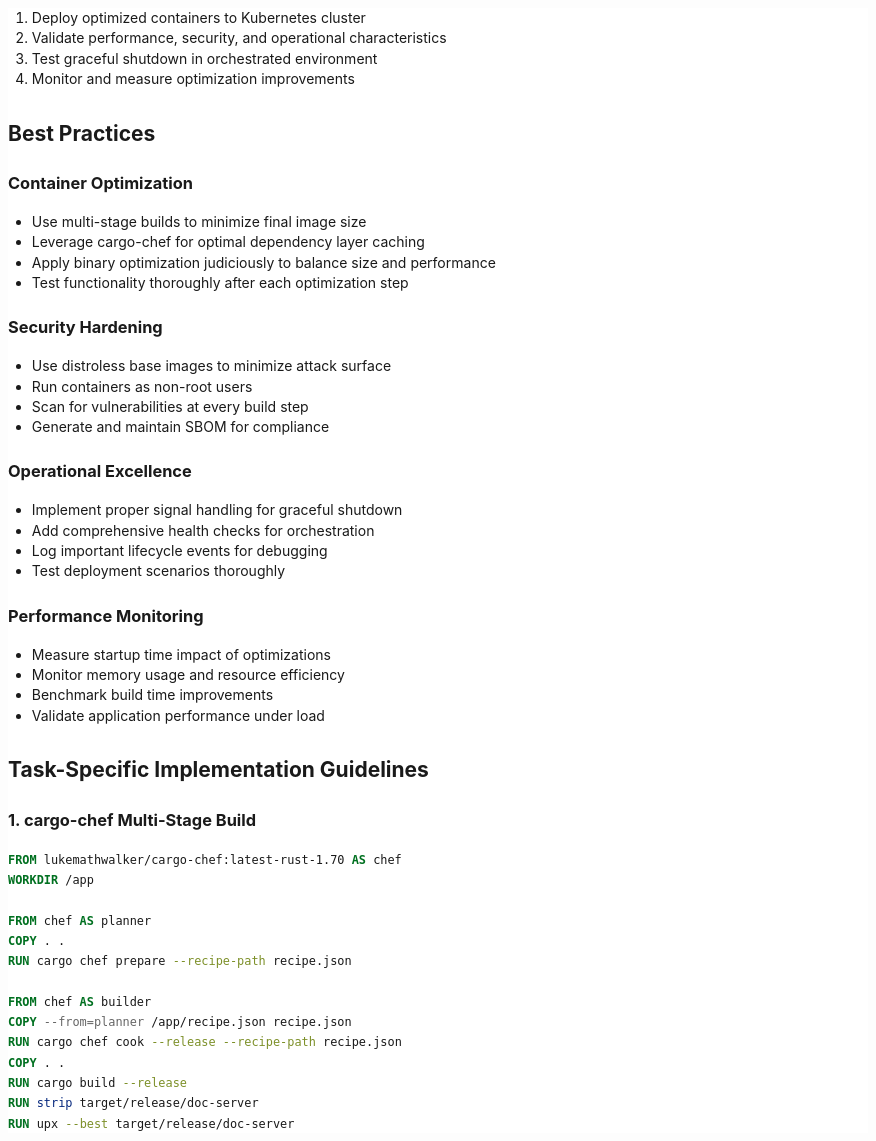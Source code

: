 1. Deploy optimized containers to Kubernetes cluster
2. Validate performance, security, and operational characteristics
3. Test graceful shutdown in orchestrated environment
4. Monitor and measure optimization improvements

## Best Practices

### Container Optimization

- Use multi-stage builds to minimize final image size
- Leverage cargo-chef for optimal dependency layer caching
- Apply binary optimization judiciously to balance size and performance
- Test functionality thoroughly after each optimization step

### Security Hardening

- Use distroless base images to minimize attack surface
- Run containers as non-root users
- Scan for vulnerabilities at every build step
- Generate and maintain SBOM for compliance

### Operational Excellence

- Implement proper signal handling for graceful shutdown
- Add comprehensive health checks for orchestration
- Log important lifecycle events for debugging
- Test deployment scenarios thoroughly

### Performance Monitoring

- Measure startup time impact of optimizations
- Monitor memory usage and resource efficiency
- Benchmark build time improvements
- Validate application performance under load

## Task-Specific Implementation Guidelines

### 1. cargo-chef Multi-Stage Build

```dockerfile
FROM lukemathwalker/cargo-chef:latest-rust-1.70 AS chef
WORKDIR /app

FROM chef AS planner
COPY . .
RUN cargo chef prepare --recipe-path recipe.json

FROM chef AS builder
COPY --from=planner /app/recipe.json recipe.json
RUN cargo chef cook --release --recipe-path recipe.json
COPY . .
RUN cargo build --release
RUN strip target/release/doc-server
RUN upx --best target/release/doc-server
```
